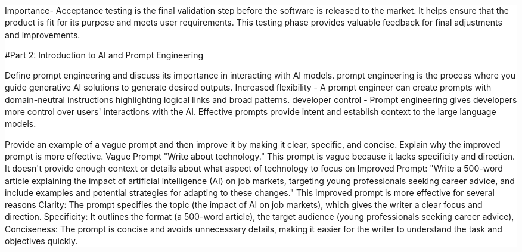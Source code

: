 Importance- Acceptance testing is the final validation step before the software is released to the market. It helps ensure that the product is fit for its purpose and meets user requirements. This testing phase provides valuable feedback for final adjustments and improvements.

#Part 2: Introduction to AI and Prompt Engineering


Define prompt engineering and discuss its importance in interacting with AI models.
 prompt engineering  is the process where you guide generative AI solutions to generate desired outputs.
Increased flexibility - A prompt engineer can create prompts with domain-neutral instructions highlighting logical links and broad patterns.
developer control - Prompt engineering gives developers more control over users' interactions with the AI. Effective prompts provide intent and establish context to the large language models.

Provide an example of a vague prompt and then improve it by making it clear, specific, and concise. Explain why the improved prompt is more effective.
Vague Prompt "Write about technology."
This prompt is vague because it lacks specificity and direction. It doesn't provide enough context or details about what aspect of technology to focus on
Improved Prompt: "Write a 500-word article explaining the impact of artificial intelligence (AI) on job markets, targeting young professionals seeking career advice, and include examples and potential strategies for adapting to these changes."
This improved prompt is more effective for several reasons
Clarity: The prompt specifies the topic (the impact of AI on job markets), which gives the writer a clear focus and direction.
Specificity: It outlines the format (a 500-word article), the target audience (young professionals seeking career advice),
Conciseness: The prompt is concise and avoids unnecessary details, making it easier for the writer to understand the task and objectives quickly.

